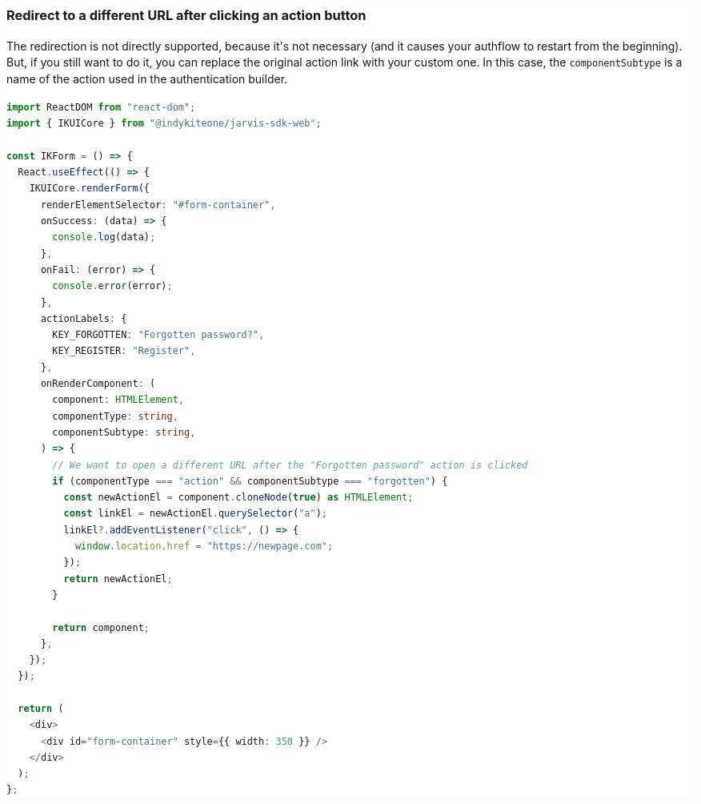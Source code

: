 ### Redirect to a different URL after clicking an action button

The redirection is not directly supported, because it's not necessary (and it causes your authflow to restart from the beginning). But, if you still want to do it, you can replace the original action link with your custom one. In this case, the `componentSubtype` is a name of the action used in the authentication builder.

```ts
import ReactDOM from "react-dom";
import { IKUICore } from "@indykiteone/jarvis-sdk-web";

const IKForm = () => {
  React.useEffect(() => {
    IKUICore.renderForm({
      renderElementSelector: "#form-container",
      onSuccess: (data) => {
        console.log(data);
      },
      onFail: (error) => {
        console.error(error);
      },
      actionLabels: {
        KEY_FORGOTTEN: "Forgotten password?",
        KEY_REGISTER: "Register",
      },
      onRenderComponent: (
        component: HTMLElement,
        componentType: string,
        componentSubtype: string,
      ) => {
        // We want to open a different URL after the "Forgotten password" action is clicked
        if (componentType === "action" && componentSubtype === "forgotten") {
          const newActionEl = component.cloneNode(true) as HTMLElement;
          const linkEl = newActionEl.querySelector("a");
          linkEl?.addEventListener("click", () => {
            window.location.href = "https://newpage.com";
          });
          return newActionEl;
        }

        return component;
      },
    });
  });

  return (
    <div>
      <div id="form-container" style={{ width: 350 }} />
    </div>
  );
};
```
